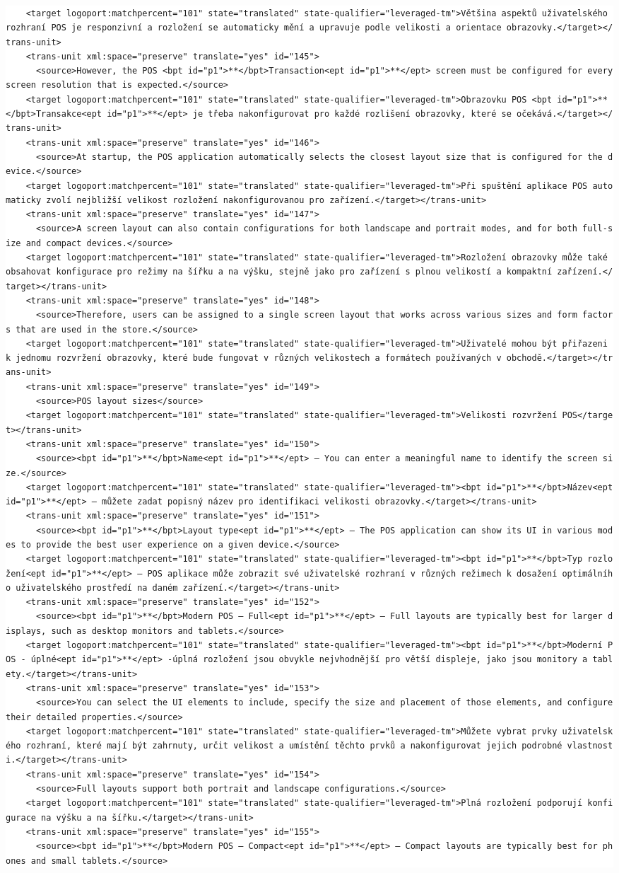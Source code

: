         <target logoport:matchpercent="101" state="translated" state-qualifier="leveraged-tm">Většina aspektů uživatelského rozhraní POS je responzivní a rozložení se automaticky mění a upravuje podle velikosti a orientace obrazovky.</target></trans-unit>
        <trans-unit xml:space="preserve" translate="yes" id="145">
          <source>However, the POS <bpt id="p1">**</bpt>Transaction<ept id="p1">**</ept> screen must be configured for every screen resolution that is expected.</source>
        <target logoport:matchpercent="101" state="translated" state-qualifier="leveraged-tm">Obrazovku POS <bpt id="p1">**</bpt>Transakce<ept id="p1">**</ept> je třeba nakonfigurovat pro každé rozlišení obrazovky, které se očekává.</target></trans-unit>
        <trans-unit xml:space="preserve" translate="yes" id="146">
          <source>At startup, the POS application automatically selects the closest layout size that is configured for the device.</source>
        <target logoport:matchpercent="101" state="translated" state-qualifier="leveraged-tm">Při spuštění aplikace POS automaticky zvolí nejbližší velikost rozložení nakonfigurovanou pro zařízení.</target></trans-unit>
        <trans-unit xml:space="preserve" translate="yes" id="147">
          <source>A screen layout can also contain configurations for both landscape and portrait modes, and for both full-size and compact devices.</source>
        <target logoport:matchpercent="101" state="translated" state-qualifier="leveraged-tm">Rozložení obrazovky může také obsahovat konfigurace pro režimy na šířku a na výšku, stejně jako pro zařízení s plnou velikostí a kompaktní zařízení.</target></trans-unit>
        <trans-unit xml:space="preserve" translate="yes" id="148">
          <source>Therefore, users can be assigned to a single screen layout that works across various sizes and form factors that are used in the store.</source>
        <target logoport:matchpercent="101" state="translated" state-qualifier="leveraged-tm">Uživatelé mohou být přiřazeni k jednomu rozvržení obrazovky, které bude fungovat v různých velikostech a formátech používaných v obchodě.</target></trans-unit>
        <trans-unit xml:space="preserve" translate="yes" id="149">
          <source>POS layout sizes</source>
        <target logoport:matchpercent="101" state="translated" state-qualifier="leveraged-tm">Velikosti rozvržení POS</target></trans-unit>
        <trans-unit xml:space="preserve" translate="yes" id="150">
          <source><bpt id="p1">**</bpt>Name<ept id="p1">**</ept> – You can enter a meaningful name to identify the screen size.</source>
        <target logoport:matchpercent="101" state="translated" state-qualifier="leveraged-tm"><bpt id="p1">**</bpt>Název<ept id="p1">**</ept> – můžete zadat popisný název pro identifikaci velikosti obrazovky.</target></trans-unit>
        <trans-unit xml:space="preserve" translate="yes" id="151">
          <source><bpt id="p1">**</bpt>Layout type<ept id="p1">**</ept> – The POS application can show its UI in various modes to provide the best user experience on a given device.</source>
        <target logoport:matchpercent="101" state="translated" state-qualifier="leveraged-tm"><bpt id="p1">**</bpt>Typ rozložení<ept id="p1">**</ept> – POS aplikace může zobrazit své uživatelské rozhraní v různých režimech k dosažení optimálního uživatelského prostředí na daném zařízení.</target></trans-unit>
        <trans-unit xml:space="preserve" translate="yes" id="152">
          <source><bpt id="p1">**</bpt>Modern POS – Full<ept id="p1">**</ept> – Full layouts are typically best for larger displays, such as desktop monitors and tablets.</source>
        <target logoport:matchpercent="101" state="translated" state-qualifier="leveraged-tm"><bpt id="p1">**</bpt>Moderní POS - úplné<ept id="p1">**</ept> -úplná rozložení jsou obvykle nejvhodnější pro větší displeje, jako jsou monitory a tablety.</target></trans-unit>
        <trans-unit xml:space="preserve" translate="yes" id="153">
          <source>You can select the UI elements to include, specify the size and placement of those elements, and configure their detailed properties.</source>
        <target logoport:matchpercent="101" state="translated" state-qualifier="leveraged-tm">Můžete vybrat prvky uživatelského rozhraní, které mají být zahrnuty, určit velikost a umístění těchto prvků a nakonfigurovat jejich podrobné vlastnosti.</target></trans-unit>
        <trans-unit xml:space="preserve" translate="yes" id="154">
          <source>Full layouts support both portrait and landscape configurations.</source>
        <target logoport:matchpercent="101" state="translated" state-qualifier="leveraged-tm">Plná rozložení podporují konfigurace na výšku a na šířku.</target></trans-unit>
        <trans-unit xml:space="preserve" translate="yes" id="155">
          <source><bpt id="p1">**</bpt>Modern POS – Compact<ept id="p1">**</ept> – Compact layouts are typically best for phones and small tablets.</source>